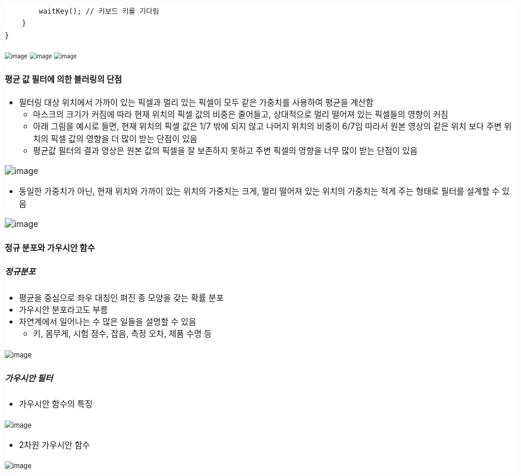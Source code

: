 ```
		waitKey(); // 키보드 키를 기다림
	}
}
```



<img src="https://user-images.githubusercontent.com/116723552/234353483-d34d661e-f996-4ac6-9177-0874fcba73e3.png" alt="image" style="zoom:67%;" />

<img src="https://user-images.githubusercontent.com/116723552/234353573-b01d5194-f3e6-4afd-bc31-91701e22b9cc.png" alt="image" style="zoom:67%;" />

<img src="https://user-images.githubusercontent.com/116723552/234353669-083ac191-c517-41f5-a1f0-5fa5aa4b84d6.png" alt="image" style="zoom:67%;" />



#### 평균 값 필터에 의한 블러링의 단점

- 필터링 대상 위치에서 가까이 있는 픽셀과 멀리 있는 픽셀이 모두 같은 가중치를 사용하여 평균을 계산함
  - 마스크의 크기가 커짐에 따라 현재 위치의 픽셀 값의 비중은 줄어들고, 상대적으로 멀리 떨어져 있는 픽셀들의 영향이 커짐
  - 아래 그림을 예시로 들면, 현재 위치의 픽셀 값은 1/7 밖에 되지 않고 나머지 위치의 비중이 6/7임 따라서 원본 영상의 같은 위치 보다 주변 위치의 픽셀 값의 영향을 더 많이 받는 단점이 있음
  - 평균값 필터의 결과 영상은 원본 값의 픽셀을 잘 보존하지 못하고 주변 픽셀의  영향을 너무 많이 받는 단점이 있음

![image](https://user-images.githubusercontent.com/116723552/234354521-72a3bb25-924e-4f96-9d98-73f55570b92b.png)

- 동일한 가중치가 아닌, 현재 위치와 가까이 있는 위치의 가중치는 크게, 멀리 떨어져 있는 위치의 가중치는 적게 주는 형태로 필터를 설계할 수 있음



![image](https://user-images.githubusercontent.com/116723552/234359529-d12d4026-16a5-4712-aae3-2b7c233cf063.png)



#### 정규 분포와 가우시안 함수



##### 정규분포

- 평균을 중심으로 좌우 대칭인 펴진 종 모양을 갖는 확률 분포
- 가우시안 분포라고도 부름
- 자연계에서 일어나는 수 많은 일들을 설명할 수 있음
  - 키, 몸무게, 시험 점수, 잡음, 측정 오차, 제품 수명 등

<img src="https://user-images.githubusercontent.com/116723552/234360668-4941119f-6e96-446f-9076-09c161de9f1c.png" alt="image" style="zoom:80%;" />



##### 가우시안 필터

- 가우시안 함수의 특징

<img src="https://user-images.githubusercontent.com/116723552/234366650-397785a2-0b06-41ef-96c6-d50e22e69de7.png" alt="image" style="zoom:80%;" />



- 2차원 가우시안 함수

<img src="https://user-images.githubusercontent.com/116723552/234364959-c85957d0-2bc4-4c73-bf70-663cc5a45c90.png" alt="image" style="zoom:80%;" />
